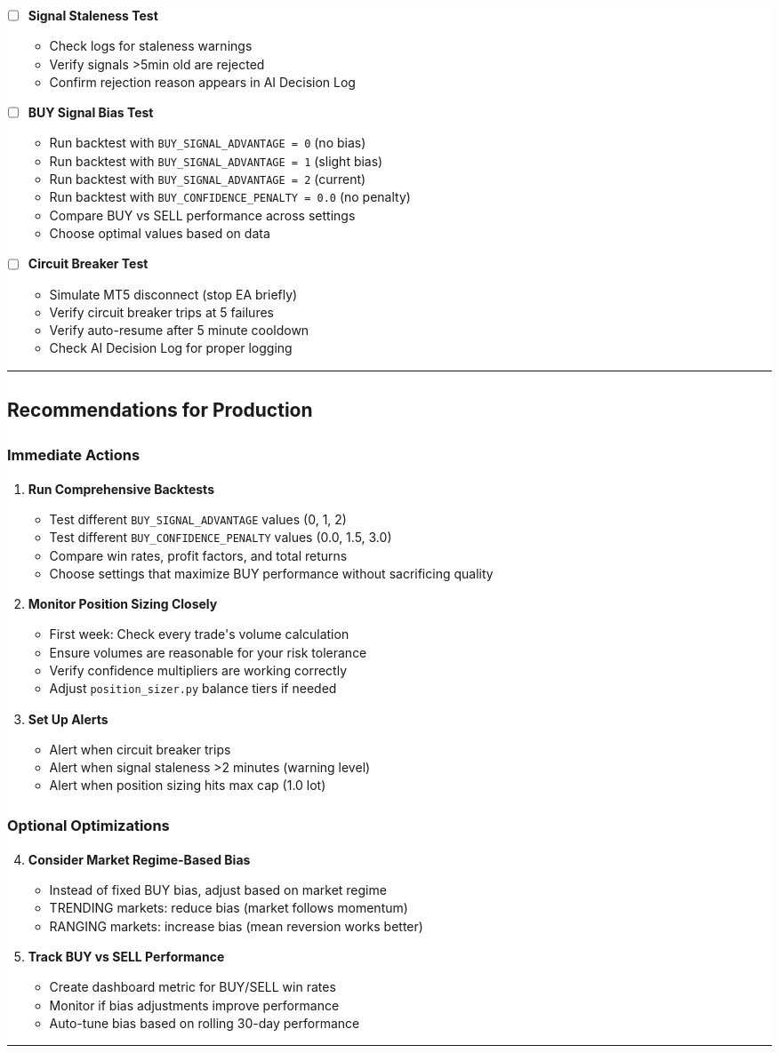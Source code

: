 - [ ] **Signal Staleness Test**
  - Check logs for staleness warnings
  - Verify signals >5min old are rejected
  - Confirm rejection reason appears in AI Decision Log

- [ ] **BUY Signal Bias Test**
  - Run backtest with `BUY_SIGNAL_ADVANTAGE = 0` (no bias)
  - Run backtest with `BUY_SIGNAL_ADVANTAGE = 1` (slight bias)
  - Run backtest with `BUY_SIGNAL_ADVANTAGE = 2` (current)
  - Run backtest with `BUY_CONFIDENCE_PENALTY = 0.0` (no penalty)
  - Compare BUY vs SELL performance across settings
  - Choose optimal values based on data

- [ ] **Circuit Breaker Test**
  - Simulate MT5 disconnect (stop EA briefly)
  - Verify circuit breaker trips at 5 failures
  - Verify auto-resume after 5 minute cooldown
  - Check AI Decision Log for proper logging

---

## Recommendations for Production

### Immediate Actions

1. **Run Comprehensive Backtests**
   - Test different `BUY_SIGNAL_ADVANTAGE` values (0, 1, 2)
   - Test different `BUY_CONFIDENCE_PENALTY` values (0.0, 1.5, 3.0)
   - Compare win rates, profit factors, and total returns
   - Choose settings that maximize BUY performance without sacrificing quality

2. **Monitor Position Sizing Closely**
   - First week: Check every trade's volume calculation
   - Ensure volumes are reasonable for your risk tolerance
   - Verify confidence multipliers are working correctly
   - Adjust `position_sizer.py` balance tiers if needed

3. **Set Up Alerts**
   - Alert when circuit breaker trips
   - Alert when signal staleness >2 minutes (warning level)
   - Alert when position sizing hits max cap (1.0 lot)

### Optional Optimizations

4. **Consider Market Regime-Based Bias**
   - Instead of fixed BUY bias, adjust based on market regime
   - TRENDING markets: reduce bias (market follows momentum)
   - RANGING markets: increase bias (mean reversion works better)

5. **Track BUY vs SELL Performance**
   - Create dashboard metric for BUY/SELL win rates
   - Monitor if bias adjustments improve performance
   - Auto-tune bias based on rolling 30-day performance

---
